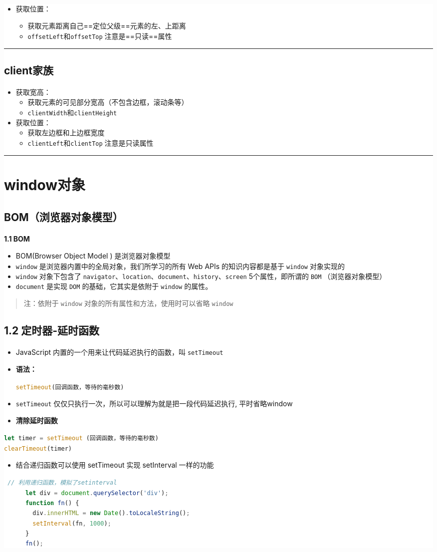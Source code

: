 * 获取位置：

  * 获取元素距离自己==定位父级==元素的左、上距离
  *  `offsetLeft`和`offsetTop` 注意是==只读==属性

---

## client家族

* 获取宽高：
  * 获取元素的可见部分宽高（不包含边框，滚动条等）
  * `clientWidth`和`clientHeight`
* 获取位置：
  *  获取左边框和上边框宽度
  * `clientLeft`和`clientTop` 注意是只读属性

---

# window对象

## BOM（浏览器对象模型）

**1.1 BOM**

* BOM(Browser Object Model ) 是浏览器对象模型
* `window` 是浏览器内置中的全局对象，我们所学习的所有 Web APIs 的知识内容都是基于 `window` 对象实现的
* `window` 对象下包含了 `navigator`、`location`、`document`、`history`、`screen` 5个属性，即所谓的 `BOM` （浏览器对象模型）
* `document` 是实现 `DOM` 的基础，它其实是依附于 `window` 的属性。

> 注：依附于 `window` 对象的所有属性和方法，使用时可以省略 `window`

## 1.2 定时器-延时函数

* JavaScript 内置的一个用来让代码延迟执行的函数，叫 `setTimeout`

* **语法：**

  ```javascript
  setTimeout(回调函数，等待的毫秒数)
  ```

* `setTimeout` 仅仅只执行一次，所以可以理解为就是把一段代码延迟执行, 平时省略window

* **清除延时函数**

```javascript
let timer = setTimeout (回调函数，等待的毫秒数)
clearTimeout(timer)
```

 

* 结合递归函数可以使用 setTimeout 实现 setInterval 一样的功能

```javascript
 // 利用递归函数，模拟了setinterval
      let div = document.querySelector('div');
      function fn() {
        div.innerHTML = new Date().toLocaleString();
        setInterval(fn, 1000);
      }
      fn();
```
